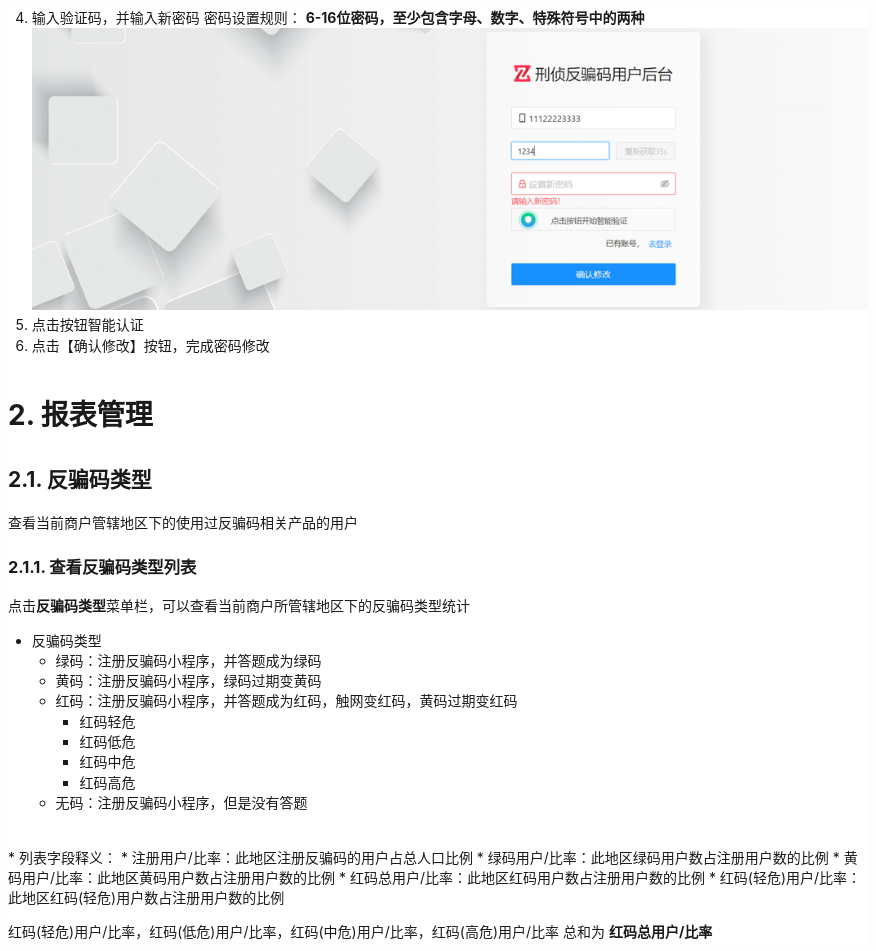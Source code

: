 4. 输入验证码，并输入新密码
   密码设置规则： **6-16位密码，至少包含字母、数字、特殊符号中的两种**
   ![](images/系统登录/忘记密码-2-2.png)
5. 点击按钮智能认证
6. 点击【确认修改】按钮，完成密码修改
  

# 2. 报表管理

## 2.1. 反骗码类型

查看当前商户管辖地区下的使用过反骗码相关产品的用户

### 2.1.1. 查看反骗码类型列表

点击**反骗码类型**菜单栏，可以查看当前商户所管辖地区下的反骗码类型统计

* 反骗码类型
  * 绿码：注册反骗码小程序，并答题成为绿码
  * 黄码：注册反骗码小程序，绿码过期变黄码
  * 红码：注册反骗码小程序，并答题成为红码，触网变红码，黄码过期变红码
    * 红码轻危
    * 红码低危
    * 红码中危
    * 红码高危
  * 无码：注册反骗码小程序，但是没有答题
<br/>
* 列表字段释义： 
  * 注册用户/比率：此地区注册反骗码的用户占总人口比例
  * 绿码用户/比率：此地区绿码用户数占注册用户数的比例
  * 黄码用户/比率：此地区黄码用户数占注册用户数的比例
  * 红码总用户/比率：此地区红码用户数占注册用户数的比例
  * 红码(轻危)用户/比率：此地区红码(轻危)用户数占注册用户数的比例

红码(轻危)用户/比率，红码(低危)用户/比率，红码(中危)用户/比率，红码(高危)用户/比率 总和为 **红码总用户/比率**

